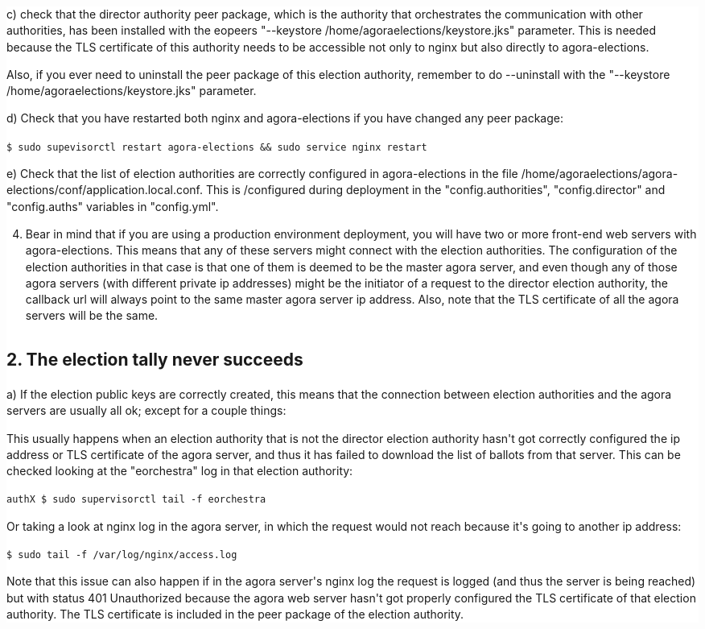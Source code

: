 c) check that the director authority peer package, which is the authority that
orchestrates the communication with other authorities, has been installed with
the eopeers "--keystore /home/agoraelections/keystore.jks" parameter. This is
needed because the TLS certificate of this authority needs to be accessible not
only to nginx but also directly to agora-elections.

Also, if you ever need to uninstall the peer package of this election authority,
remember to do --uninstall with the
"--keystore /home/agoraelections/keystore.jks" parameter.

d) Check that you have restarted both nginx and agora-elections if you have
changed any peer package:

    $ sudo supevisorctl restart agora-elections && sudo service nginx restart

e) Check that the list of election authorities are correctly configured in
agora-elections in the file
/home/agoraelections/agora-elections/conf/application.local.conf. This is
/configured during deployment in the "config.authorities", "config.director" and
"config.auths" variables in "config.yml".

4. Bear in mind that if you are using a production environment deployment, you
will have two or more front-end web servers with agora-elections. This means
that any of these servers might connect with the election authorities. The
configuration of the election authorities in that case is that one of them is
deemed to be the master agora server, and even though any of those agora servers
(with different private ip addresses) might be the initiator of a request to
the director election authority, the callback url will always point to the
same master agora server ip address. Also, note that the TLS certificate of
all the agora servers will be the same.

## 2. The election tally never succeeds

a) If the election public keys are correctly created, this means that the
connection between election authorities and the agora servers are usually all
ok; except for a couple things:

This usually happens when an election authority that is not the director
election authority hasn't got correctly configured the ip address or TLS
certificate of the agora server, and thus it has failed to download the list of
ballots from that server. This can be checked looking at the "eorchestra" log
in that election authority:

    authX $ sudo supervisorctl tail -f eorchestra

Or taking a look at nginx log in the agora server, in which the request would
not reach because it's going to another ip address:

    $ sudo tail -f /var/log/nginx/access.log

Note that this issue can also happen if in the agora server's nginx log the
request is logged (and thus the server is being reached) but with status
401 Unauthorized because the agora web server hasn't got properly configured
the TLS certificate of that election authority. The TLS certificate is included
in the peer package of the election authority.
